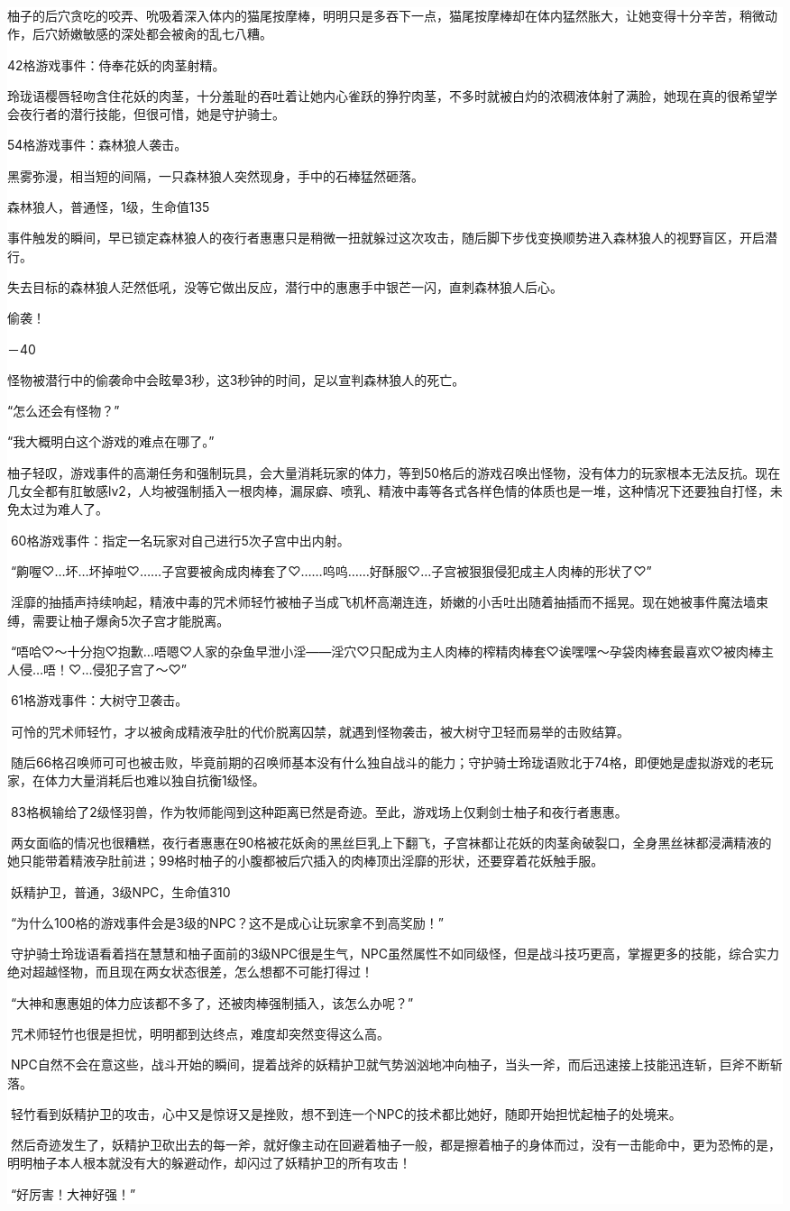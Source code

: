 柚子的后穴贪吃的咬弄、吮吸着深入体内的猫尾按摩棒，明明只是多吞下一点，猫尾按摩棒却在体内猛然胀大，让她变得十分辛苦，稍微动作，后穴娇嫩敏感的深处都会被肏的乱七八糟。 

42格游戏事件：侍奉花妖的肉茎射精。 

玲珑语樱唇轻吻含住花妖的肉茎，十分羞耻的吞吐着让她内心雀跃的狰狞肉茎，不多时就被白灼的浓稠液体射了满脸，她现在真的很希望学会夜行者的潜行技能，但很可惜，她是守护骑士。 

54格游戏事件：森林狼人袭击。 

黑雾弥漫，相当短的间隔，一只森林狼人突然现身，手中的石棒猛然砸落。 

森林狼人，普通怪，1级，生命值135 

事件触发的瞬间，早已锁定森林狼人的夜行者惠惠只是稍微一扭就躲过这次攻击，随后脚下步伐变换顺势进入森林狼人的视野盲区，开启潜行。 

失去目标的森林狼人茫然低吼，没等它做出反应，潜行中的惠惠手中银芒一闪，直刺森林狼人后心。 

偷袭！ 

－40 

怪物被潜行中的偷袭命中会眩晕3秒，这3秒钟的时间，足以宣判森林狼人的死亡。 

“怎么还会有怪物？” 

“我大概明白这个游戏的难点在哪了。” 

柚子轻叹，游戏事件的高潮任务和强制玩具，会大量消耗玩家的体力，等到50格后的游戏召唤出怪物，没有体力的玩家根本无法反抗。现在几女全都有肛敏感lv2，人均被强制插入一根肉棒，漏尿癖、喷乳、精液中毒等各式各样色情的体质也是一堆，这种情况下还要独自打怪，未免太过为难人了。

 60格游戏事件：指定一名玩家对自己进行5次子宫中出内射。

 “齁喔♡…坏…坏掉啦♡……子宫要被肏成肉棒套了♡……呜呜……好酥服♡…子宫被狠狠侵犯成主人肉棒的形状了♡”

 淫靡的抽插声持续响起，精液中毒的咒术师轻竹被柚子当成飞机杯高潮连连，娇嫩的小舌吐出随着抽插而不摇晃。现在她被事件魔法墙束缚，需要让柚子爆肏5次子宫才能脱离。

 “唔哈♡～十分抱♡抱歉…唔嗯♡人家的杂鱼早泄小淫——淫穴♡只配成为主人肉棒的榨精肉棒套♡诶嘿嘿～孕袋肉棒套最喜欢♡被肉棒主人侵…唔！♡…侵犯子宫了～♡”

 61格游戏事件：大树守卫袭击。

 可怜的咒术师轻竹，才以被肏成精液孕肚的代价脱离囚禁，就遇到怪物袭击，被大树守卫轻而易举的击败结算。

 随后66格召唤师可可也被击败，毕竟前期的召唤师基本没有什么独自战斗的能力；守护骑士玲珑语败北于74格，即便她是虚拟游戏的老玩家，在体力大量消耗后也难以独自抗衡1级怪。

 83格枫输给了2级怪羽兽，作为牧师能闯到这种距离已然是奇迹。至此，游戏场上仅剩剑士柚子和夜行者惠惠。

 两女面临的情况也很糟糕，夜行者惠惠在90格被花妖肏的黑丝巨乳上下翻飞，子宫袜都让花妖的肉茎肏破裂口，全身黑丝袜都浸满精液的她只能带着精液孕肚前进；99格时柚子的小腹都被后穴插入的肉棒顶出淫靡的形状，还要穿着花妖触手服。

 妖精护卫，普通，3级NPC，生命值310

 “为什么100格的游戏事件会是3级的NPC？这不是成心让玩家拿不到高奖励！”

 守护骑士玲珑语看着挡在慧慧和柚子面前的3级NPC很是生气，NPC虽然属性不如同级怪，但是战斗技巧更高，掌握更多的技能，综合实力绝对超越怪物，而且现在两女状态很差，怎么想都不可能打得过！

 “大神和惠惠姐的体力应该都不多了，还被肉棒强制插入，该怎么办呢？”

 咒术师轻竹也很是担忧，明明都到达终点，难度却突然变得这么高。

 NPC自然不会在意这些，战斗开始的瞬间，提着战斧的妖精护卫就气势汹汹地冲向柚子，当头一斧，而后迅速接上技能迅连斩，巨斧不断斩落。

 轻竹看到妖精护卫的攻击，心中又是惊讶又是挫败，想不到连一个NPC的技术都比她好，随即开始担忧起柚子的处境来。

 然后奇迹发生了，妖精护卫砍出去的每一斧，就好像主动在回避着柚子一般，都是擦着柚子的身体而过，没有一击能命中，更为恐怖的是，明明柚子本人根本就没有大的躲避动作，却闪过了妖精护卫的所有攻击！

 “好厉害！大神好强！”
